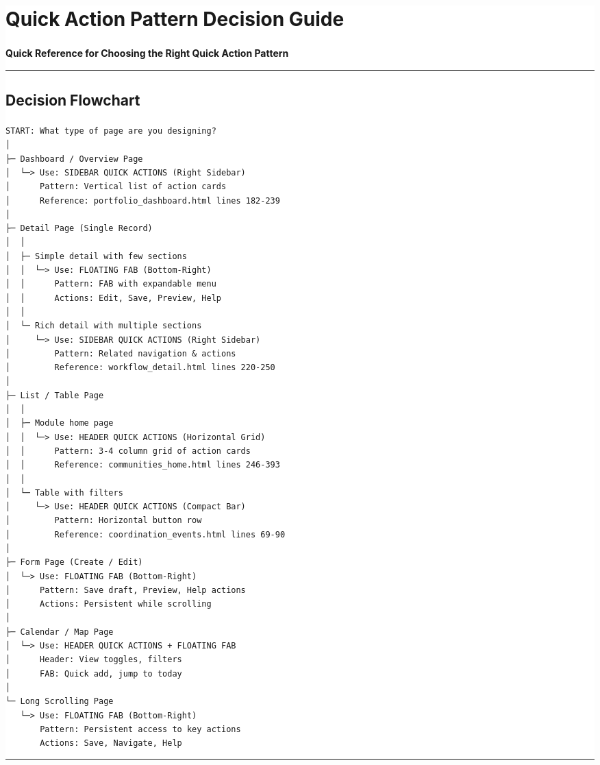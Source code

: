 # Quick Action Pattern Decision Guide

**Quick Reference for Choosing the Right Quick Action Pattern**

---

## Decision Flowchart

```
START: What type of page are you designing?
│
├─ Dashboard / Overview Page
│  └─> Use: SIDEBAR QUICK ACTIONS (Right Sidebar)
│      Pattern: Vertical list of action cards
│      Reference: portfolio_dashboard.html lines 182-239
│
├─ Detail Page (Single Record)
│  │
│  ├─ Simple detail with few sections
│  │  └─> Use: FLOATING FAB (Bottom-Right)
│  │      Pattern: FAB with expandable menu
│  │      Actions: Edit, Save, Preview, Help
│  │
│  └─ Rich detail with multiple sections
│     └─> Use: SIDEBAR QUICK ACTIONS (Right Sidebar)
│         Pattern: Related navigation & actions
│         Reference: workflow_detail.html lines 220-250
│
├─ List / Table Page
│  │
│  ├─ Module home page
│  │  └─> Use: HEADER QUICK ACTIONS (Horizontal Grid)
│  │      Pattern: 3-4 column grid of action cards
│  │      Reference: communities_home.html lines 246-393
│  │
│  └─ Table with filters
│     └─> Use: HEADER QUICK ACTIONS (Compact Bar)
│         Pattern: Horizontal button row
│         Reference: coordination_events.html lines 69-90
│
├─ Form Page (Create / Edit)
│  └─> Use: FLOATING FAB (Bottom-Right)
│      Pattern: Save draft, Preview, Help actions
│      Actions: Persistent while scrolling
│
├─ Calendar / Map Page
│  └─> Use: HEADER QUICK ACTIONS + FLOATING FAB
│      Header: View toggles, filters
│      FAB: Quick add, jump to today
│
└─ Long Scrolling Page
   └─> Use: FLOATING FAB (Bottom-Right)
       Pattern: Persistent access to key actions
       Actions: Save, Navigate, Help
```

---